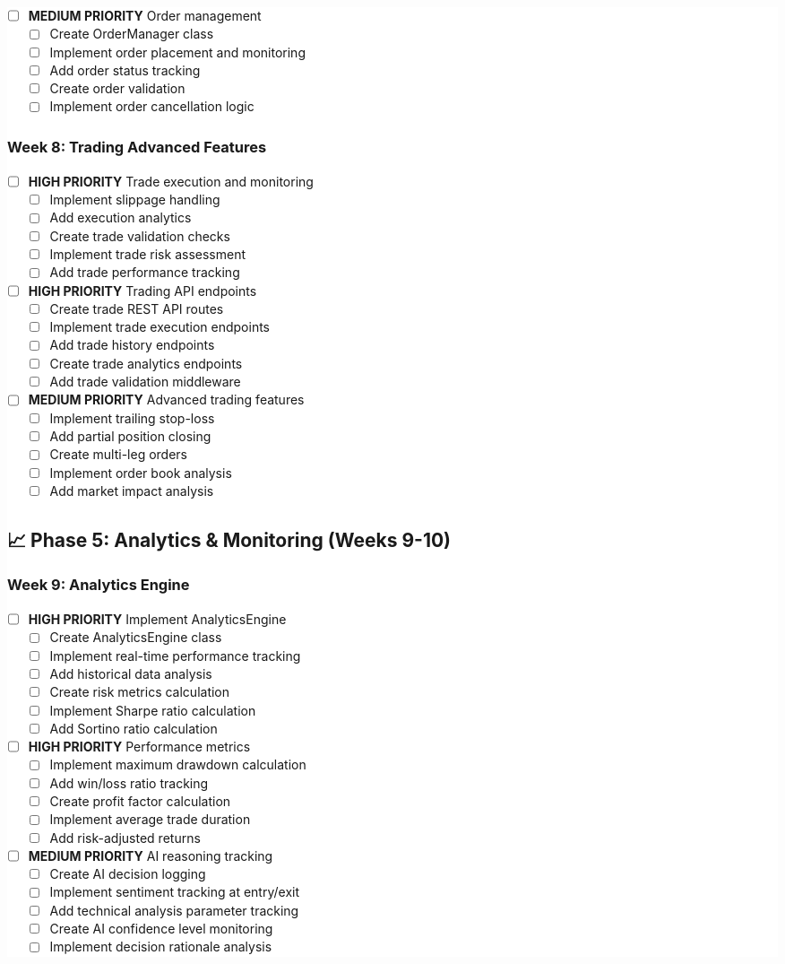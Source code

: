- [ ] **MEDIUM PRIORITY** Order management
  - [ ] Create OrderManager class
  - [ ] Implement order placement and monitoring
  - [ ] Add order status tracking
  - [ ] Create order validation
  - [ ] Implement order cancellation logic

### Week 8: Trading Advanced Features
- [ ] **HIGH PRIORITY** Trade execution and monitoring
  - [ ] Implement slippage handling
  - [ ] Add execution analytics
  - [ ] Create trade validation checks
  - [ ] Implement trade risk assessment
  - [ ] Add trade performance tracking

- [ ] **HIGH PRIORITY** Trading API endpoints
  - [ ] Create trade REST API routes
  - [ ] Implement trade execution endpoints
  - [ ] Add trade history endpoints
  - [ ] Create trade analytics endpoints
  - [ ] Add trade validation middleware

- [ ] **MEDIUM PRIORITY** Advanced trading features
  - [ ] Implement trailing stop-loss
  - [ ] Add partial position closing
  - [ ] Create multi-leg orders
  - [ ] Implement order book analysis
  - [ ] Add market impact analysis

## 📈 Phase 5: Analytics & Monitoring (Weeks 9-10)

### Week 9: Analytics Engine
- [ ] **HIGH PRIORITY** Implement AnalyticsEngine
  - [ ] Create AnalyticsEngine class
  - [ ] Implement real-time performance tracking
  - [ ] Add historical data analysis
  - [ ] Create risk metrics calculation
  - [ ] Implement Sharpe ratio calculation
  - [ ] Add Sortino ratio calculation

- [ ] **HIGH PRIORITY** Performance metrics
  - [ ] Implement maximum drawdown calculation
  - [ ] Add win/loss ratio tracking
  - [ ] Create profit factor calculation
  - [ ] Implement average trade duration
  - [ ] Add risk-adjusted returns

- [ ] **MEDIUM PRIORITY** AI reasoning tracking
  - [ ] Create AI decision logging
  - [ ] Implement sentiment tracking at entry/exit
  - [ ] Add technical analysis parameter tracking
  - [ ] Create AI confidence level monitoring
  - [ ] Implement decision rationale analysis
